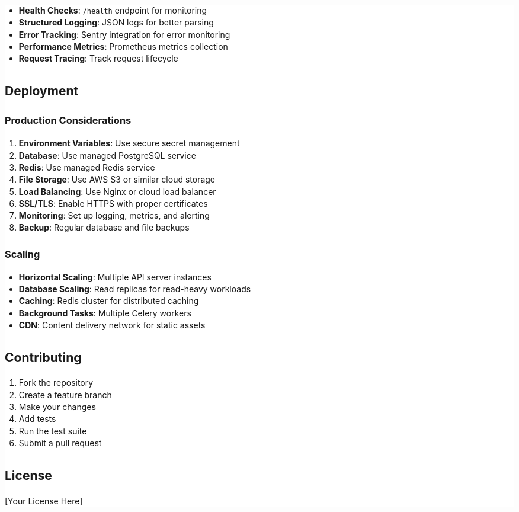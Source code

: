 - **Health Checks**: `/health` endpoint for monitoring
- **Structured Logging**: JSON logs for better parsing
- **Error Tracking**: Sentry integration for error monitoring
- **Performance Metrics**: Prometheus metrics collection
- **Request Tracing**: Track request lifecycle

## Deployment

### Production Considerations

1. **Environment Variables**: Use secure secret management
2. **Database**: Use managed PostgreSQL service
3. **Redis**: Use managed Redis service
4. **File Storage**: Use AWS S3 or similar cloud storage
5. **Load Balancing**: Use Nginx or cloud load balancer
6. **SSL/TLS**: Enable HTTPS with proper certificates
7. **Monitoring**: Set up logging, metrics, and alerting
8. **Backup**: Regular database and file backups

### Scaling

- **Horizontal Scaling**: Multiple API server instances
- **Database Scaling**: Read replicas for read-heavy workloads
- **Caching**: Redis cluster for distributed caching
- **Background Tasks**: Multiple Celery workers
- **CDN**: Content delivery network for static assets

## Contributing

1. Fork the repository
2. Create a feature branch
3. Make your changes
4. Add tests
5. Run the test suite
6. Submit a pull request

## License

[Your License Here]
